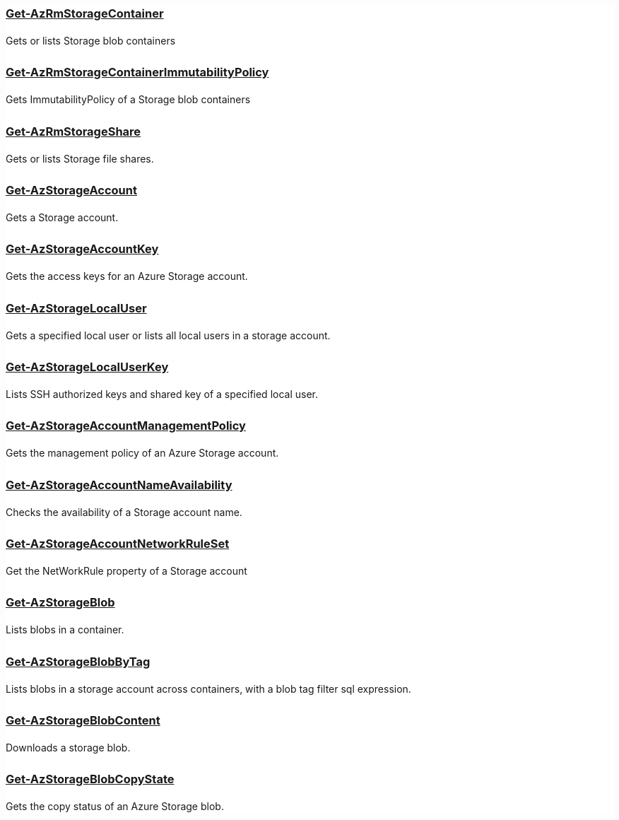 ### [Get-AzRmStorageContainer](Get-AzRmStorageContainer.md)
Gets or lists Storage blob containers

### [Get-AzRmStorageContainerImmutabilityPolicy](Get-AzRmStorageContainerImmutabilityPolicy.md)
Gets ImmutabilityPolicy of a Storage blob containers

### [Get-AzRmStorageShare](Get-AzRmStorageShare.md)
Gets or lists Storage file shares.

### [Get-AzStorageAccount](Get-AzStorageAccount.md)
Gets a Storage account.

### [Get-AzStorageAccountKey](Get-AzStorageAccountKey.md)
Gets the access keys for an Azure Storage account.

### [Get-AzStorageLocalUser](Get-AzStorageLocalUser.md)
Gets a specified local user or lists all local users in a storage account.

### [Get-AzStorageLocalUserKey](Get-AzStorageLocalUserKey.md)
Lists SSH authorized keys and shared key of a specified local user.

### [Get-AzStorageAccountManagementPolicy](Get-AzStorageAccountManagementPolicy.md)
Gets the management policy of an Azure Storage account.

### [Get-AzStorageAccountNameAvailability](Get-AzStorageAccountNameAvailability.md)
Checks the availability of a Storage account name.

### [Get-AzStorageAccountNetworkRuleSet](Get-AzStorageAccountNetworkRuleSet.md)
Get the NetWorkRule property of a Storage account

### [Get-AzStorageBlob](Get-AzStorageBlob.md)
Lists blobs in a container.

### [Get-AzStorageBlobByTag](Get-AzStorageBlobByTag.md)
Lists blobs in a storage account across containers, with a blob tag filter sql expression.

### [Get-AzStorageBlobContent](Get-AzStorageBlobContent.md)
Downloads a storage blob.

### [Get-AzStorageBlobCopyState](Get-AzStorageBlobCopyState.md)
Gets the copy status of an Azure Storage blob.
